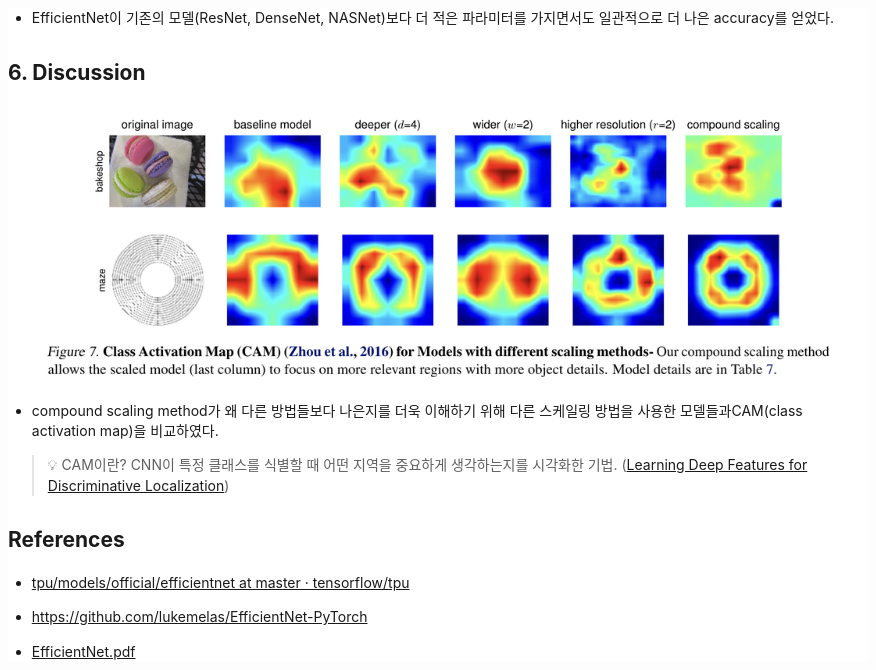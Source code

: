 - EfficientNet이 기존의 모델(ResNet, DenseNet, NASNet)보다 더 적은 파라미터를 가지면서도 일관적으로 더 나은 accuracy를 얻었다.

<a name="6-discussion"></a>
## 6. Discussion

<p align="center">
  <img src="./images/figure7.png" width="800">
</p>

- compound scaling method가 왜 다른 방법들보다 나은지를 더욱 이해하기 위해 다른 스케일링 방법을 사용한 모델들과CAM(class activation map)을 비교하였다.


> 💡 CAM이란? CNN이 특정 클래스를 식별할 때 어떤 지역을 중요하게 생각하는지를 시각화한 기법. ([Learning Deep Features for Discriminative Localization](https://openaccess.thecvf.com/content_cvpr_2016/papers/Zhou_Learning_Deep_Features_CVPR_2016_paper.pdf))



<a name="references"></a>
## References

- [tpu/models/official/efficientnet at master · tensorflow/tpu](https://github.com/tensorflow/tpu/tree/master/models/official/efficientnet)

- https://github.com/lukemelas/EfficientNet-PyTorch
-  [EfficientNet.pdf](https://prod-files-secure.s3.us-west-2.amazonaws.com/bc19f819-d81c-42d6-aaad-75bac095757a/5dc209d2-2857-45fe-98ec-df074fb3d859/EfficientNet.pdf)